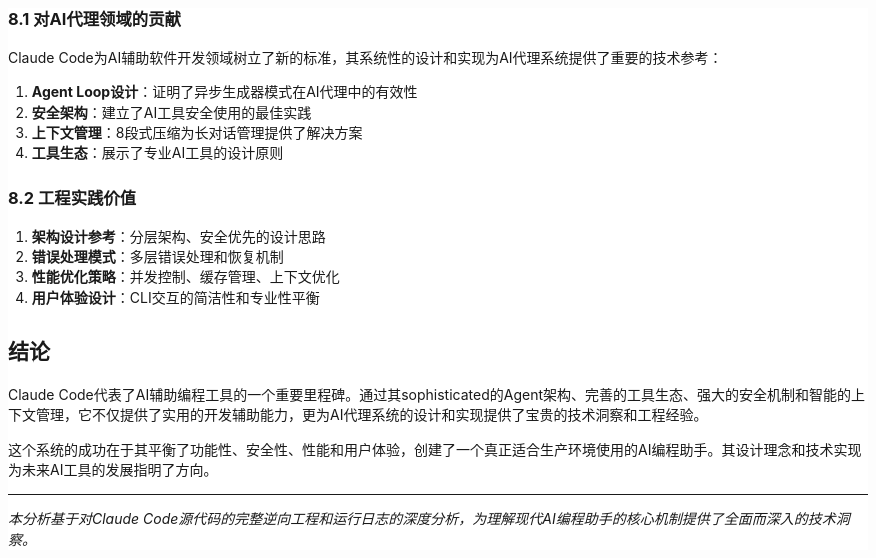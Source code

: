 ### 8.1 对AI代理领域的贡献
Claude Code为AI辅助软件开发领域树立了新的标准，其系统性的设计和实现为AI代理系统提供了重要的技术参考：

1. **Agent Loop设计**：证明了异步生成器模式在AI代理中的有效性
2. **安全架构**：建立了AI工具安全使用的最佳实践
3. **上下文管理**：8段式压缩为长对话管理提供了解决方案
4. **工具生态**：展示了专业AI工具的设计原则

### 8.2 工程实践价值
1. **架构设计参考**：分层架构、安全优先的设计思路
2. **错误处理模式**：多层错误处理和恢复机制
3. **性能优化策略**：并发控制、缓存管理、上下文优化
4. **用户体验设计**：CLI交互的简洁性和专业性平衡

## 结论

Claude Code代表了AI辅助编程工具的一个重要里程碑。通过其sophisticated的Agent架构、完善的工具生态、强大的安全机制和智能的上下文管理，它不仅提供了实用的开发辅助能力，更为AI代理系统的设计和实现提供了宝贵的技术洞察和工程经验。

这个系统的成功在于其平衡了功能性、安全性、性能和用户体验，创建了一个真正适合生产环境使用的AI编程助手。其设计理念和技术实现为未来AI工具的发展指明了方向。

---

*本分析基于对Claude Code源代码的完整逆向工程和运行日志的深度分析，为理解现代AI编程助手的核心机制提供了全面而深入的技术洞察。*
